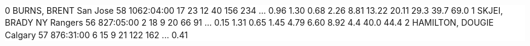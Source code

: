   </thead>
  <tbody>
    <tr>
      <th>0</th>
      <td>BURNS, BRENT</td>
      <td>San Jose</td>
      <td>58</td>
      <td>1062:04:00</td>
      <td>17</td>
      <td>23</td>
      <td>12</td>
      <td>40</td>
      <td>156</td>
      <td>234</td>
      <td>...</td>
      <td>0.96</td>
      <td>1.30</td>
      <td>0.68</td>
      <td>2.26</td>
      <td>8.81</td>
      <td>13.22</td>
      <td>20.11</td>
      <td>29.3</td>
      <td>39.7</td>
      <td>69.0</td>
    </tr>
    <tr>
      <th>1</th>
      <td>SKJEI, BRADY</td>
      <td>NY Rangers</td>
      <td>56</td>
      <td>827:05:00</td>
      <td>2</td>
      <td>18</td>
      <td>9</td>
      <td>20</td>
      <td>66</td>
      <td>91</td>
      <td>...</td>
      <td>0.15</td>
      <td>1.31</td>
      <td>0.65</td>
      <td>1.45</td>
      <td>4.79</td>
      <td>6.60</td>
      <td>8.92</td>
      <td>4.4</td>
      <td>40.0</td>
      <td>44.4</td>
    </tr>
    <tr>
      <th>2</th>
      <td>HAMILTON, DOUGIE</td>
      <td>Calgary</td>
      <td>57</td>
      <td>876:31:00</td>
      <td>6</td>
      <td>15</td>
      <td>9</td>
      <td>21</td>
      <td>122</td>
      <td>162</td>
      <td>...</td>
      <td>0.41</td>